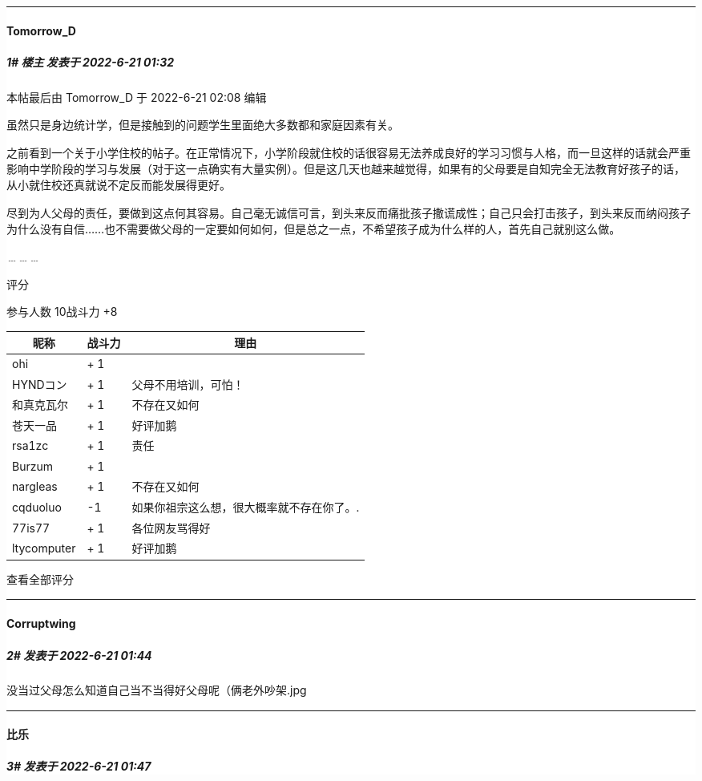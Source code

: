 

*****

####  Tomorrow_D  
##### 1#       楼主       发表于 2022-6-21 01:32

 本帖最后由 Tomorrow_D 于 2022-6-21 02:08 编辑 

虽然只是身边统计学，但是接触到的问题学生里面绝大多数都和家庭因素有关。

之前看到一个关于小学住校的帖子。在正常情况下，小学阶段就住校的话很容易无法养成良好的学习习惯与人格，而一旦这样的话就会严重影响中学阶段的学习与发展（对于这一点确实有大量实例）。但是这几天也越来越觉得，如果有的父母要是自知完全无法教育好孩子的话，从小就住校还真就说不定反而能发展得更好。

尽到为人父母的责任，要做到这点何其容易。自己毫无诚信可言，到头来反而痛批孩子撒谎成性；自己只会打击孩子，到头来反而纳闷孩子为什么没有自信……也不需要做父母的一定要如何如何，但是总之一点，不希望孩子成为什么样的人，首先自己就别这么做。

﹍﹍﹍

评分

 参与人数 10战斗力 +8

|昵称|战斗力|理由|
|----|---|---|
| ohi| + 1||
| HYNDコン| + 1|父母不用培训，可怕！|
| 和真克瓦尔| + 1|不存在又如何|
| 苍天一品| + 1|好评加鹅|
| rsa1zc| + 1|责任|
| Burzum| + 1||
| nargleas| + 1|不存在又如何|
| cqduoluo|-1|如果你祖宗这么想，很大概率就不存在你了。.|
| 77is77| + 1|各位网友骂得好|
| ltycomputer| + 1|好评加鹅|

查看全部评分

*****

####  Corruptwing  
##### 2#       发表于 2022-6-21 01:44

没当过父母怎么知道自己当不当得好父母呢（俩老外吵架.jpg

*****

####  比乐  
##### 3#       发表于 2022-6-21 01:47
